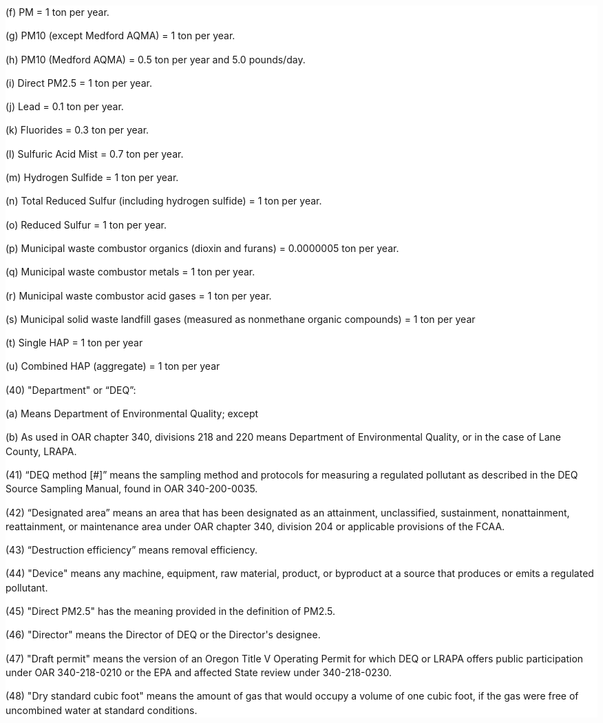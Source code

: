 (f) PM = 1 ton per year.

(g) PM10 (except Medford AQMA) = 1 ton per year.

(h) PM10 (Medford AQMA) = 0.5 ton per year and 5.0 pounds/day.

(i) Direct PM2.5 = 1 ton per year.

(j) Lead = 0.1 ton per year.

(k) Fluorides = 0.3 ton per year.

(l) Sulfuric Acid Mist = 0.7 ton per year.

(m) Hydrogen Sulfide = 1 ton per year.

(n) Total Reduced Sulfur (including hydrogen sulfide) = 1 ton per year.

(o) Reduced Sulfur = 1 ton per year.

(p) Municipal waste combustor organics (dioxin and furans) = 0.0000005 ton per year.

(q) Municipal waste combustor metals = 1 ton per year.

(r) Municipal waste combustor acid gases = 1 ton per year.

(s) Municipal solid waste landfill gases (measured as nonmethane organic compounds) = 1 ton per year

(t) Single HAP = 1 ton per year

(u) Combined HAP (aggregate) = 1 ton per year

(40) "Department" or “DEQ”:

(a) Means Department of Environmental Quality; except

(b) As used in OAR chapter 340, divisions 218 and 220 means Department of Environmental Quality, or in the case of Lane County, LRAPA.

(41) “DEQ method [#]” means the sampling method and protocols for measuring a regulated pollutant as described in the DEQ Source Sampling Manual, found in OAR 340-200-0035.

(42) “Designated area” means an area that has been designated as an attainment, unclassified, sustainment, nonattainment, reattainment, or maintenance area under OAR chapter 340, division 204 or applicable provisions of the FCAA.

(43) “Destruction efficiency” means removal efficiency.

(44) "Device" means any machine, equipment, raw material, product, or byproduct at a source that produces or emits a regulated pollutant.

(45) "Direct PM2.5" has the meaning provided in the definition of PM2.5.

(46) "Director" means the Director of DEQ or the Director's designee.

(47) "Draft permit" means the version of an Oregon Title V Operating Permit for which DEQ or LRAPA offers public participation under OAR 340-218-0210 or the EPA and affected State review under 340-218-0230.

(48) "Dry standard cubic foot" means the amount of gas that would occupy a volume of one cubic foot, if the gas were free of uncombined water at standard conditions.
